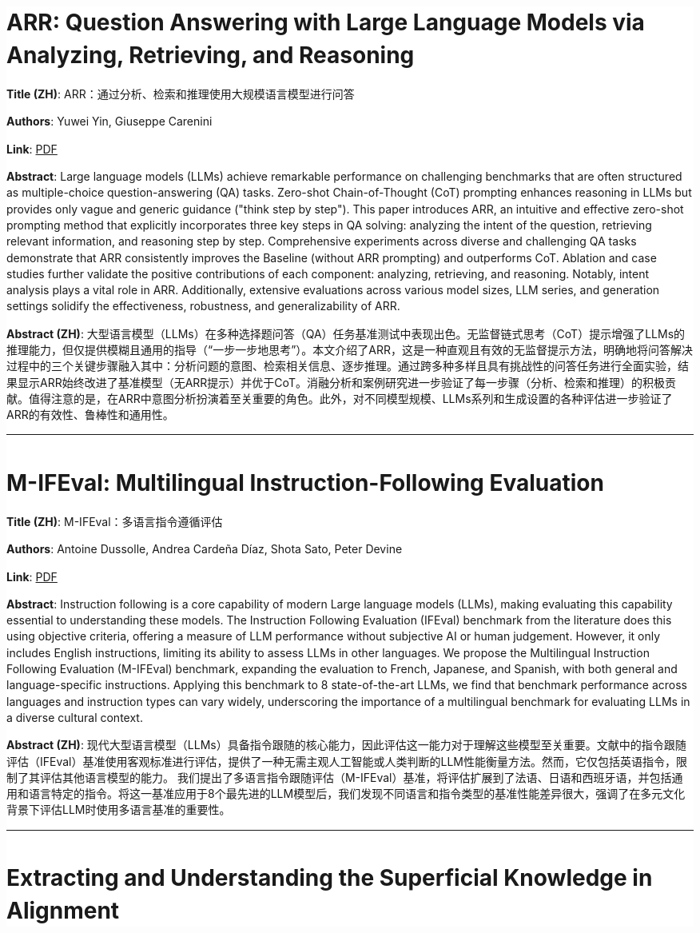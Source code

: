 # ARR: Question Answering with Large Language Models via Analyzing, Retrieving, and Reasoning 

**Title (ZH)**: ARR：通过分析、检索和推理使用大规模语言模型进行问答 

**Authors**: Yuwei Yin, Giuseppe Carenini  

**Link**: [PDF](https://arxiv.org/pdf/2502.04689)  

**Abstract**: Large language models (LLMs) achieve remarkable performance on challenging benchmarks that are often structured as multiple-choice question-answering (QA) tasks. Zero-shot Chain-of-Thought (CoT) prompting enhances reasoning in LLMs but provides only vague and generic guidance ("think step by step"). This paper introduces ARR, an intuitive and effective zero-shot prompting method that explicitly incorporates three key steps in QA solving: analyzing the intent of the question, retrieving relevant information, and reasoning step by step. Comprehensive experiments across diverse and challenging QA tasks demonstrate that ARR consistently improves the Baseline (without ARR prompting) and outperforms CoT. Ablation and case studies further validate the positive contributions of each component: analyzing, retrieving, and reasoning. Notably, intent analysis plays a vital role in ARR. Additionally, extensive evaluations across various model sizes, LLM series, and generation settings solidify the effectiveness, robustness, and generalizability of ARR. 

**Abstract (ZH)**: 大型语言模型（LLMs）在多种选择题问答（QA）任务基准测试中表现出色。无监督链式思考（CoT）提示增强了LLMs的推理能力，但仅提供模糊且通用的指导（“一步一步地思考”）。本文介绍了ARR，这是一种直观且有效的无监督提示方法，明确地将问答解决过程中的三个关键步骤融入其中：分析问题的意图、检索相关信息、逐步推理。通过跨多种多样且具有挑战性的问答任务进行全面实验，结果显示ARR始终改进了基准模型（无ARR提示）并优于CoT。消融分析和案例研究进一步验证了每一步骤（分析、检索和推理）的积极贡献。值得注意的是，在ARR中意图分析扮演着至关重要的角色。此外，对不同模型规模、LLMs系列和生成设置的各种评估进一步验证了ARR的有效性、鲁棒性和通用性。 

---
# M-IFEval: Multilingual Instruction-Following Evaluation 

**Title (ZH)**: M-IFEval：多语言指令遵循评估 

**Authors**: Antoine Dussolle, Andrea Cardeña Díaz, Shota Sato, Peter Devine  

**Link**: [PDF](https://arxiv.org/pdf/2502.04688)  

**Abstract**: Instruction following is a core capability of modern Large language models (LLMs), making evaluating this capability essential to understanding these models. The Instruction Following Evaluation (IFEval) benchmark from the literature does this using objective criteria, offering a measure of LLM performance without subjective AI or human judgement. However, it only includes English instructions, limiting its ability to assess LLMs in other languages.
We propose the Multilingual Instruction Following Evaluation (M-IFEval) benchmark, expanding the evaluation to French, Japanese, and Spanish, with both general and language-specific instructions. Applying this benchmark to 8 state-of-the-art LLMs, we find that benchmark performance across languages and instruction types can vary widely, underscoring the importance of a multilingual benchmark for evaluating LLMs in a diverse cultural context. 

**Abstract (ZH)**: 现代大型语言模型（LLMs）具备指令跟随的核心能力，因此评估这一能力对于理解这些模型至关重要。文献中的指令跟随评估（IFEval）基准使用客观标准进行评估，提供了一种无需主观人工智能或人类判断的LLM性能衡量方法。然而，它仅包括英语指令，限制了其评估其他语言模型的能力。
我们提出了多语言指令跟随评估（M-IFEval）基准，将评估扩展到了法语、日语和西班牙语，并包括通用和语言特定的指令。将这一基准应用于8个最先进的LLM模型后，我们发现不同语言和指令类型的基准性能差异很大，强调了在多元文化背景下评估LLM时使用多语言基准的重要性。 

---
# Extracting and Understanding the Superficial Knowledge in Alignment 
